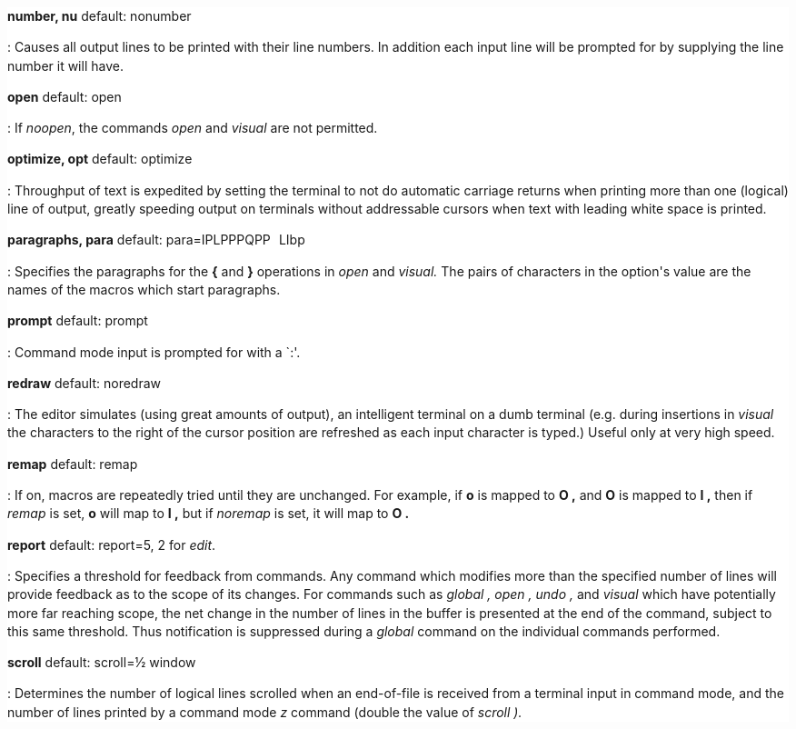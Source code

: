 **number, nu** default: nonumber

:   Causes all output lines to be printed with their line numbers. In
    addition each input line will be prompted for by supplying the line
    number it will have.

**open** default: open

:   If *noopen*, the commands *open* and *visual* are not permitted.

**optimize, opt** default: optimize

:   Throughput of text is expedited by setting the terminal to not do
    automatic carriage returns when printing more than one (logical)
    line of output, greatly speeding output on terminals without
    addressable cursors when text with leading white space is printed.

**paragraphs, para** default: para=IPLPPPQPP LIbp

:   Specifies the paragraphs for the **{** and **}** operations in
    *open* and *visual.* The pairs of characters in the option\'s value
    are the names of the macros which start paragraphs.

**prompt** default: prompt

:   Command mode input is prompted for with a \`:\'.

**redraw** default: noredraw

:   The editor simulates (using great amounts of output), an intelligent
    terminal on a dumb terminal (e.g. during insertions in *visual* the
    characters to the right of the cursor position are refreshed as each
    input character is typed.) Useful only at very high speed.

**remap** default: remap

:   If on, macros are repeatedly tried until they are unchanged. For
    example, if **o** is mapped to **O ,** and **O** is mapped to **I
    ,** then if *remap* is set, **o** will map to **I ,** but if
    *noremap* is set, it will map to **O .**

**report** default: report=5, 2 for *edit*.

:   Specifies a threshold for feedback from commands. Any command which
    modifies more than the specified number of lines will provide
    feedback as to the scope of its changes. For commands such as
    *global ,* *open ,* *undo ,* and *visual* which have potentially
    more far reaching scope, the net change in the number of lines in
    the buffer is presented at the end of the command, subject to this
    same threshold. Thus notification is suppressed during a *global*
    command on the individual commands performed.

**scroll** default: scroll=½ window

:   Determines the number of logical lines scrolled when an end-of-file
    is received from a terminal input in command mode, and the number of
    lines printed by a command mode *z* command (double the value of
    *scroll ).*
